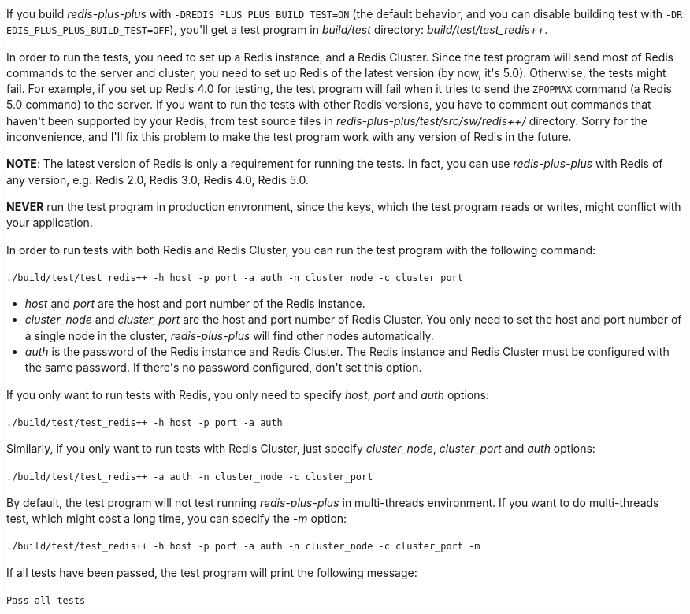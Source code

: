 If you build *redis-plus-plus* with `-DREDIS_PLUS_PLUS_BUILD_TEST=ON` (the default behavior, and you can disable building test with `-DREDIS_PLUS_PLUS_BUILD_TEST=OFF`), you'll get a test program in *build/test* directory: *build/test/test_redis++*.

In order to run the tests, you need to set up a Redis instance, and a Redis Cluster. Since the test program will send most of Redis commands to the server and cluster, you need to set up Redis of the latest version (by now, it's 5.0). Otherwise, the tests might fail. For example, if you set up Redis 4.0 for testing, the test program will fail when it tries to send the `ZPOPMAX` command (a Redis 5.0 command) to the server. If you want to run the tests with other Redis versions, you have to comment out commands that haven't been supported by your Redis, from test source files in *redis-plus-plus/test/src/sw/redis++/* directory. Sorry for the inconvenience, and I'll fix this problem to make the test program work with any version of Redis in the future.

**NOTE**: The latest version of Redis is only a requirement for running the tests. In fact, you can use *redis-plus-plus* with Redis of any version, e.g. Redis 2.0, Redis 3.0, Redis 4.0, Redis 5.0.

**NEVER** run the test program in production envronment, since the keys, which the test program reads or writes, might conflict with your application.

In order to run tests with both Redis and Redis Cluster, you can run the test program with the following command:

```
./build/test/test_redis++ -h host -p port -a auth -n cluster_node -c cluster_port
```

- *host* and *port* are the host and port number of the Redis instance.
- *cluster_node* and *cluster_port* are the host and port number of Redis Cluster. You only need to set the host and port number of a single node in the cluster, *redis-plus-plus* will find other nodes automatically.
- *auth* is the password of the Redis instance and Redis Cluster. The Redis instance and Redis Cluster must be configured with the same password. If there's no password configured, don't set this option.

If you only want to run tests with Redis, you only need to specify *host*, *port* and *auth* options:

```
./build/test/test_redis++ -h host -p port -a auth
```

Similarly, if you only want to run tests with Redis Cluster, just specify *cluster_node*, *cluster_port* and *auth* options:

```
./build/test/test_redis++ -a auth -n cluster_node -c cluster_port
```

By default, the test program will not test running *redis-plus-plus* in multi-threads environment. If you want to do multi-threads test, which might cost a long time, you can specify the *-m* option:

```
./build/test/test_redis++ -h host -p port -a auth -n cluster_node -c cluster_port -m
```

If all tests have been passed, the test program will print the following message:

```
Pass all tests
```
